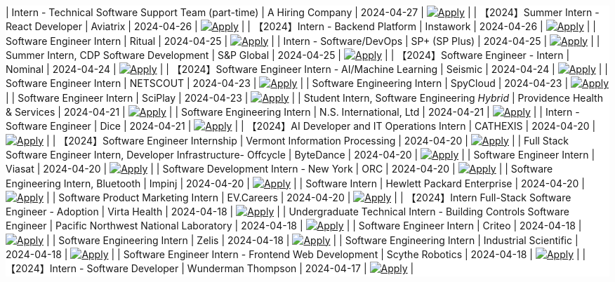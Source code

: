 | Intern - Technical Software Support Team (part-time) | A Hiring Company | 2024-04-27 | <a href="https://haooffer.net/jobs?pageId=31&infoId=3011"><img src="https://i.imgur.com/w6lyvuC.png" width="84" alt="Apply"></a>  |
| 【2024】Summer Intern - React Developer | Aviatrix | 2024-04-26 | <a href="https://haooffer.net/jobs?pageId=31&infoId=3011"><img src="https://i.imgur.com/w6lyvuC.png" width="84" alt="Apply"></a>  |
| 【2024】Intern - Backend Platform | Instawork | 2024-04-26 | <a href="https://haooffer.net/jobs?pageId=31&infoId=3011"><img src="https://i.imgur.com/w6lyvuC.png" width="84" alt="Apply"></a>  |
| Software Engineer Intern | Ritual | 2024-04-25 | <a href="https://haooffer.net/jobs?pageId=31&infoId=3011"><img src="https://i.imgur.com/w6lyvuC.png" width="84" alt="Apply"></a>  |
| Intern - Software/DevOps | SP+ (SP Plus) | 2024-04-25 | <a href="https://haooffer.net/jobs?pageId=31&infoId=3011"><img src="https://i.imgur.com/w6lyvuC.png" width="84" alt="Apply"></a>  |
| Summer Intern, CDP Software Development | S&P Global | 2024-04-25 | <a href="https://haooffer.net/jobs?pageId=31&infoId=3011"><img src="https://i.imgur.com/w6lyvuC.png" width="84" alt="Apply"></a>  |
| 【2024】Software Engineer - Intern | Nominal | 2024-04-24 | <a href="https://haooffer.net/jobs?pageId=31&infoId=3011"><img src="https://i.imgur.com/w6lyvuC.png" width="84" alt="Apply"></a>  |
| 【2024】Software Engineer Intern - AI/Machine Learning | Seismic | 2024-04-24 | <a href="https://haooffer.net/jobs?pageId=31&infoId=3011"><img src="https://i.imgur.com/w6lyvuC.png" width="84" alt="Apply"></a>  |
| Software Engineer Intern | NETSCOUT | 2024-04-23 | <a href="https://haooffer.net/jobs?pageId=31&infoId=3011"><img src="https://i.imgur.com/w6lyvuC.png" width="84" alt="Apply"></a>  |
| Software Engineering Intern | SpyCloud | 2024-04-23 | <a href="https://haooffer.net/jobs?pageId=31&infoId=3011"><img src="https://i.imgur.com/w6lyvuC.png" width="84" alt="Apply"></a>  |
| Software Engineer Intern | SciPlay | 2024-04-23 | <a href="https://haooffer.net/jobs?pageId=31&infoId=3011"><img src="https://i.imgur.com/w6lyvuC.png" width="84" alt="Apply"></a>  |
| Student Intern, Software Engineering *Hybrid* | Providence Health & Services | 2024-04-21 | <a href="https://haooffer.net/jobs?pageId=31&infoId=3011"><img src="https://i.imgur.com/w6lyvuC.png" width="84" alt="Apply"></a>  |
| Software Engineering Intern | N.S. International, Ltd | 2024-04-21 | <a href="https://haooffer.net/jobs?pageId=31&infoId=3011"><img src="https://i.imgur.com/w6lyvuC.png" width="84" alt="Apply"></a>  |
| Intern - Software Engineer | Dice | 2024-04-21 | <a href="https://haooffer.net/jobs?pageId=31&infoId=3011"><img src="https://i.imgur.com/w6lyvuC.png" width="84" alt="Apply"></a>  |
| 【2024】AI Developer and IT Operations Intern | CATHEXIS | 2024-04-20 | <a href="https://haooffer.net/jobs?pageId=31&infoId=3011"><img src="https://i.imgur.com/w6lyvuC.png" width="84" alt="Apply"></a>  |
| 【2024】Software Engineer Internship | Vermont Information Processing | 2024-04-20 | <a href="https://haooffer.net/jobs?pageId=31&infoId=3011"><img src="https://i.imgur.com/w6lyvuC.png" width="84" alt="Apply"></a>  |
| Full Stack Software Engineer Intern, Developer Infrastructure- Offcycle | ByteDance | 2024-04-20 | <a href="https://haooffer.net/jobs?pageId=31&infoId=3011"><img src="https://i.imgur.com/w6lyvuC.png" width="84" alt="Apply"></a>  |
| Software Engineer Intern | Viasat | 2024-04-20 | <a href="https://haooffer.net/jobs?pageId=31&infoId=3011"><img src="https://i.imgur.com/w6lyvuC.png" width="84" alt="Apply"></a>  |
| Software Development Intern - New York | ORC | 2024-04-20 | <a href="https://haooffer.net/jobs?pageId=31&infoId=3011"><img src="https://i.imgur.com/w6lyvuC.png" width="84" alt="Apply"></a>  |
| Software Engineering Intern, Bluetooth | Impinj | 2024-04-20 | <a href="https://haooffer.net/jobs?pageId=31&infoId=3011"><img src="https://i.imgur.com/w6lyvuC.png" width="84" alt="Apply"></a>  |
| Software Intern | Hewlett Packard Enterprise | 2024-04-20 | <a href="https://haooffer.net/jobs?pageId=31&infoId=3011"><img src="https://i.imgur.com/w6lyvuC.png" width="84" alt="Apply"></a>  |
| Software Product Marketing Intern | EV.Careers | 2024-04-20 | <a href="https://haooffer.net/jobs?pageId=31&infoId=3011"><img src="https://i.imgur.com/w6lyvuC.png" width="84" alt="Apply"></a>  |
| 【2024】Intern Full-Stack Software Engineer - Adoption | Virta Health | 2024-04-18 | <a href="https://haooffer.net/jobs?pageId=31&infoId=3011"><img src="https://i.imgur.com/w6lyvuC.png" width="84" alt="Apply"></a>  |
| Undergraduate Technical Intern - Building Controls Software Engineer | Pacific Northwest National Laboratory | 2024-04-18 | <a href="https://haooffer.net/jobs?pageId=31&infoId=3011"><img src="https://i.imgur.com/w6lyvuC.png" width="84" alt="Apply"></a>  |
| Software Engineer Intern | Criteo | 2024-04-18 | <a href="https://haooffer.net/jobs?pageId=31&infoId=3011"><img src="https://i.imgur.com/w6lyvuC.png" width="84" alt="Apply"></a>  |
| Software Engineering Intern | Zelis | 2024-04-18 | <a href="https://haooffer.net/jobs?pageId=31&infoId=3011"><img src="https://i.imgur.com/w6lyvuC.png" width="84" alt="Apply"></a>  |
| Software Engineering Intern | Industrial Scientific | 2024-04-18 | <a href="https://haooffer.net/jobs?pageId=31&infoId=3011"><img src="https://i.imgur.com/w6lyvuC.png" width="84" alt="Apply"></a>  |
| Software Engineer Intern - Frontend Web Development | Scythe Robotics | 2024-04-18 | <a href="https://haooffer.net/jobs?pageId=31&infoId=3011"><img src="https://i.imgur.com/w6lyvuC.png" width="84" alt="Apply"></a>  |
| 【2024】Intern - Software Developer | Wunderman Thompson | 2024-04-17 | <a href="https://haooffer.net/jobs?pageId=31&infoId=3011"><img src="https://i.imgur.com/w6lyvuC.png" width="84" alt="Apply"></a>  |